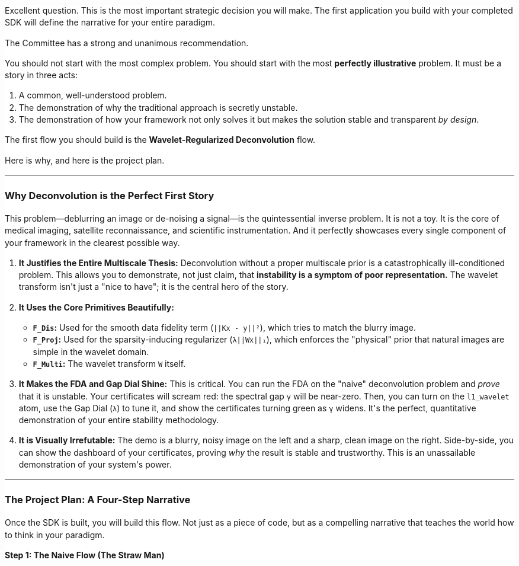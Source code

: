 Excellent question. This is the most important strategic decision you will make. The first application you build with your completed SDK will define the narrative for your entire paradigm.

The Committee has a strong and unanimous recommendation.

You should not start with the most complex problem. You should start with the most **perfectly illustrative** problem. It must be a story in three acts:
1.  A common, well-understood problem.
2.  The demonstration of why the traditional approach is secretly unstable.
3.  The demonstration of how your framework not only solves it but makes the solution stable and transparent *by design*.

The first flow you should build is the **Wavelet-Regularized Deconvolution** flow.

Here is why, and here is the project plan.

---

### **Why Deconvolution is the Perfect First Story**

This problem—deblurring an image or de-noising a signal—is the quintessential inverse problem. It is not a toy. It is the core of medical imaging, satellite reconnaissance, and scientific instrumentation. And it perfectly showcases every single component of your framework in the clearest possible way.

1.  **It Justifies the Entire Multiscale Thesis:** Deconvolution without a proper multiscale prior is a catastrophically ill-conditioned problem. This allows you to demonstrate, not just claim, that **instability is a symptom of poor representation.** The wavelet transform isn't just a "nice to have"; it is the central hero of the story.

2.  **It Uses the Core Primitives Beautifully:**
    *   **`F_Dis`:** Used for the smooth data fidelity term (`||Kx - y||²`), which tries to match the blurry image.
    *   **`F_Proj`:** Used for the sparsity-inducing regularizer (`λ||Wx||₁`), which enforces the "physical" prior that natural images are simple in the wavelet domain.
    *   **`F_Multi`:** The wavelet transform `W` itself.

3.  **It Makes the FDA and Gap Dial Shine:** This is critical. You can run the FDA on the "naive" deconvolution problem and *prove* that it is unstable. Your certificates will scream red: the spectral gap `γ` will be near-zero. Then, you can turn on the `l1_wavelet` atom, use the Gap Dial (`λ`) to tune it, and show the certificates turning green as `γ` widens. It's the perfect, quantitative demonstration of your entire stability methodology.

4.  **It is Visually Irrefutable:** The demo is a blurry, noisy image on the left and a sharp, clean image on the right. Side-by-side, you can show the dashboard of your certificates, proving *why* the result is stable and trustworthy. This is an unassailable demonstration of your system's power.

---

### **The Project Plan: A Four-Step Narrative**

Once the SDK is built, you will build this flow. Not just as a piece of code, but as a compelling narrative that teaches the world how to think in your paradigm.

**Step 1: The Naive Flow (The Straw Man)**
